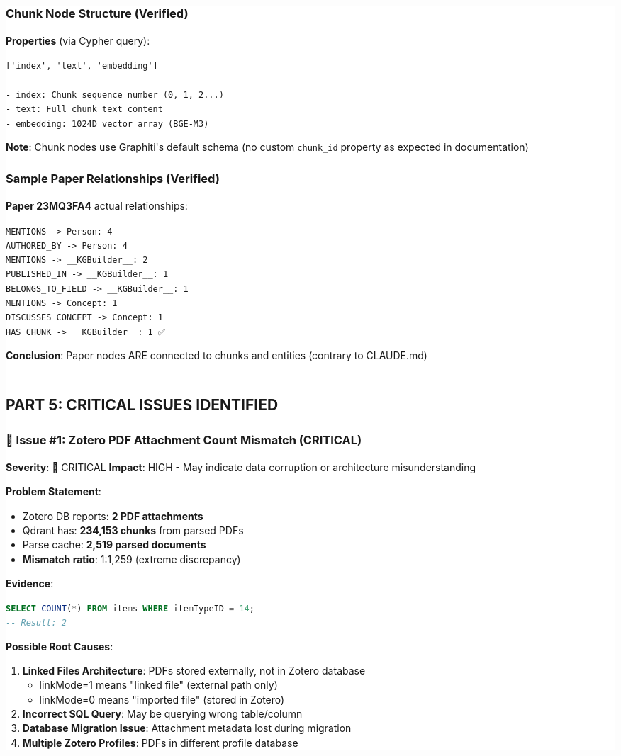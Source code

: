 ### Chunk Node Structure (Verified)

**Properties** (via Cypher query):
```
['index', 'text', 'embedding']

- index: Chunk sequence number (0, 1, 2...)
- text: Full chunk text content
- embedding: 1024D vector array (BGE-M3)
```

**Note**: Chunk nodes use Graphiti's default schema (no custom `chunk_id` property as expected in documentation)

### Sample Paper Relationships (Verified)

**Paper 23MQ3FA4** actual relationships:
```
MENTIONS -> Person: 4
AUTHORED_BY -> Person: 4
MENTIONS -> __KGBuilder__: 2
PUBLISHED_IN -> __KGBuilder__: 1
BELONGS_TO_FIELD -> __KGBuilder__: 1
MENTIONS -> Concept: 1
DISCUSSES_CONCEPT -> Concept: 1
HAS_CHUNK -> __KGBuilder__: 1 ✅
```

**Conclusion**: Paper nodes ARE connected to chunks and entities (contrary to CLAUDE.md)

---

## PART 5: CRITICAL ISSUES IDENTIFIED

### 🚨 Issue #1: Zotero PDF Attachment Count Mismatch (CRITICAL)

**Severity**: 🔴 CRITICAL
**Impact**: HIGH - May indicate data corruption or architecture misunderstanding

**Problem Statement**:
- Zotero DB reports: **2 PDF attachments**
- Qdrant has: **234,153 chunks** from parsed PDFs
- Parse cache: **2,519 parsed documents**
- **Mismatch ratio**: 1:1,259 (extreme discrepancy)

**Evidence**:
```sql
SELECT COUNT(*) FROM items WHERE itemTypeID = 14;
-- Result: 2
```

**Possible Root Causes**:
1. **Linked Files Architecture**: PDFs stored externally, not in Zotero database
   - linkMode=1 means "linked file" (external path only)
   - linkMode=0 means "imported file" (stored in Zotero)
2. **Incorrect SQL Query**: May be querying wrong table/column
3. **Database Migration Issue**: Attachment metadata lost during migration
4. **Multiple Zotero Profiles**: PDFs in different profile database
